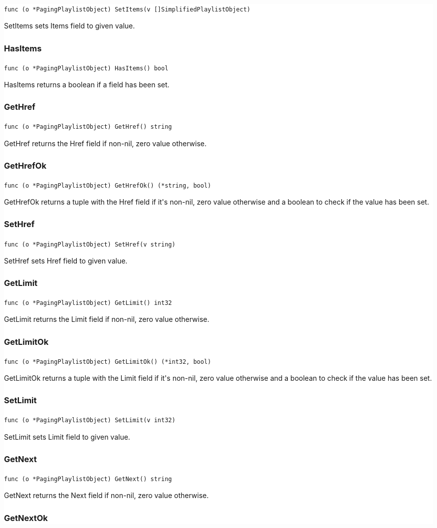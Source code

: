 `func (o *PagingPlaylistObject) SetItems(v []SimplifiedPlaylistObject)`

SetItems sets Items field to given value.

### HasItems

`func (o *PagingPlaylistObject) HasItems() bool`

HasItems returns a boolean if a field has been set.

### GetHref

`func (o *PagingPlaylistObject) GetHref() string`

GetHref returns the Href field if non-nil, zero value otherwise.

### GetHrefOk

`func (o *PagingPlaylistObject) GetHrefOk() (*string, bool)`

GetHrefOk returns a tuple with the Href field if it's non-nil, zero value otherwise
and a boolean to check if the value has been set.

### SetHref

`func (o *PagingPlaylistObject) SetHref(v string)`

SetHref sets Href field to given value.


### GetLimit

`func (o *PagingPlaylistObject) GetLimit() int32`

GetLimit returns the Limit field if non-nil, zero value otherwise.

### GetLimitOk

`func (o *PagingPlaylistObject) GetLimitOk() (*int32, bool)`

GetLimitOk returns a tuple with the Limit field if it's non-nil, zero value otherwise
and a boolean to check if the value has been set.

### SetLimit

`func (o *PagingPlaylistObject) SetLimit(v int32)`

SetLimit sets Limit field to given value.


### GetNext

`func (o *PagingPlaylistObject) GetNext() string`

GetNext returns the Next field if non-nil, zero value otherwise.

### GetNextOk
